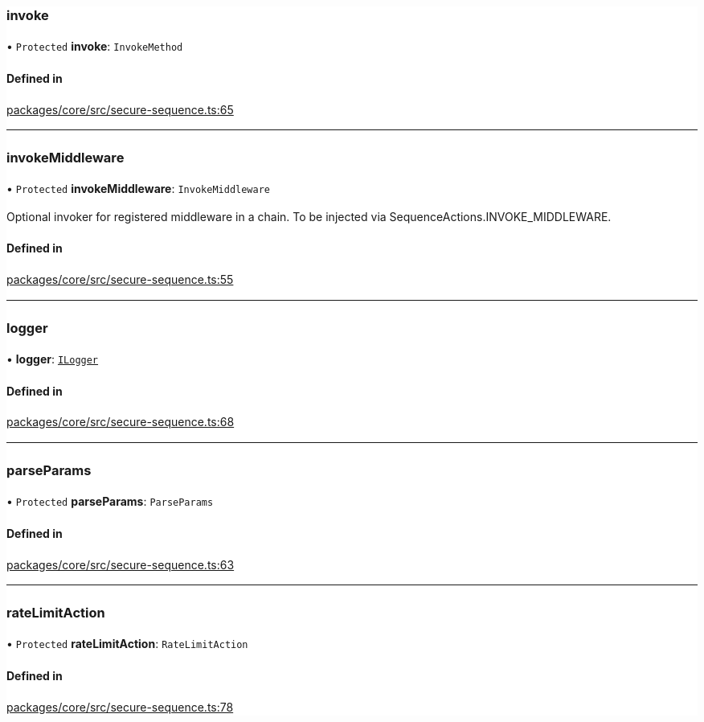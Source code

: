 ### invoke

• `Protected` **invoke**: `InvokeMethod`

#### Defined in

[packages/core/src/secure-sequence.ts:65](https://github.com/sourcefuse/loopback4-microservice-catalog/blob/93a7f917/packages/core/src/secure-sequence.ts#L65)

___

### invokeMiddleware

• `Protected` **invokeMiddleware**: `InvokeMiddleware`

Optional invoker for registered middleware in a chain.
To be injected via SequenceActions.INVOKE_MIDDLEWARE.

#### Defined in

[packages/core/src/secure-sequence.ts:55](https://github.com/sourcefuse/loopback4-microservice-catalog/blob/93a7f917/packages/core/src/secure-sequence.ts#L55)

___

### logger

• **logger**: [`ILogger`](../interfaces/ILogger.md)

#### Defined in

[packages/core/src/secure-sequence.ts:68](https://github.com/sourcefuse/loopback4-microservice-catalog/blob/93a7f917/packages/core/src/secure-sequence.ts#L68)

___

### parseParams

• `Protected` **parseParams**: `ParseParams`

#### Defined in

[packages/core/src/secure-sequence.ts:63](https://github.com/sourcefuse/loopback4-microservice-catalog/blob/93a7f917/packages/core/src/secure-sequence.ts#L63)

___

### rateLimitAction

• `Protected` **rateLimitAction**: `RateLimitAction`

#### Defined in

[packages/core/src/secure-sequence.ts:78](https://github.com/sourcefuse/loopback4-microservice-catalog/blob/93a7f917/packages/core/src/secure-sequence.ts#L78)
